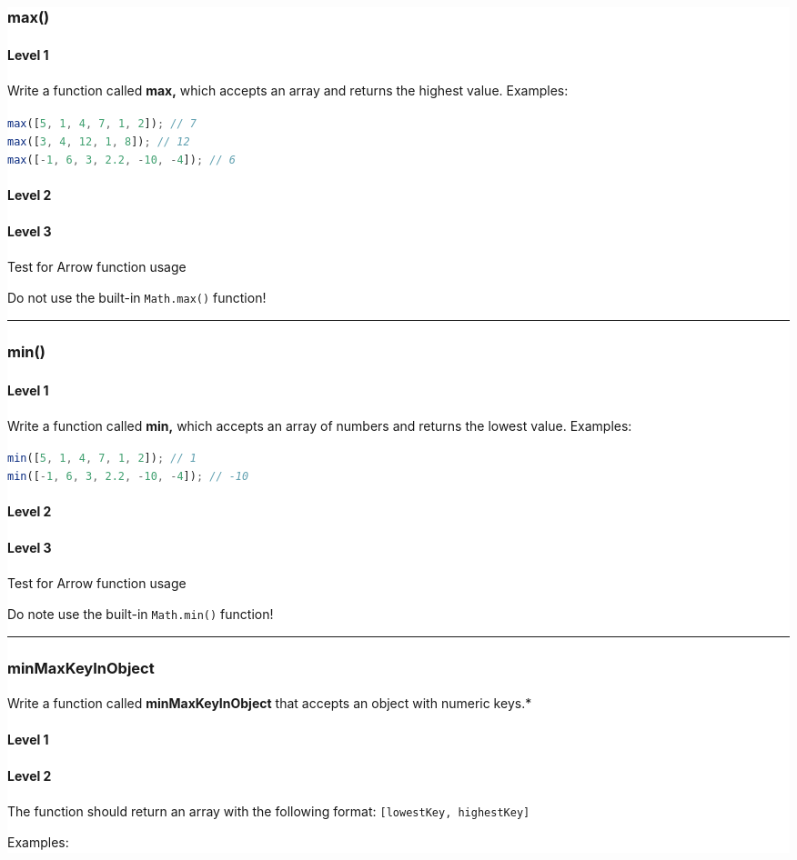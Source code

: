 
### max()

#### Level 1

Write a function called **max,** which accepts an array and returns the highest value.
Examples:

```js
max([5, 1, 4, 7, 1, 2]); // 7
max([3, 4, 12, 1, 8]); // 12
max([-1, 6, 3, 2.2, -10, -4]); // 6
```

#### Level 2

#### Level 3

Test for Arrow function usage

Do not use the built-in `Math.max()` function!

---

### min()

#### Level 1

Write a function called **min,** which accepts an array of numbers and returns the lowest value.
Examples:

```js
min([5, 1, 4, 7, 1, 2]); // 1
min([-1, 6, 3, 2.2, -10, -4]); // -10
```

#### Level 2

#### Level 3

Test for Arrow function usage

Do note use the built-in `Math.min()` function!

---

### minMaxKeyInObject

Write a function called **minMaxKeyInObject** that accepts an object with numeric keys.\*

#### Level 1

#### Level 2

The function should return an array with the following format: `[lowestKey, highestKey]`

Examples:
